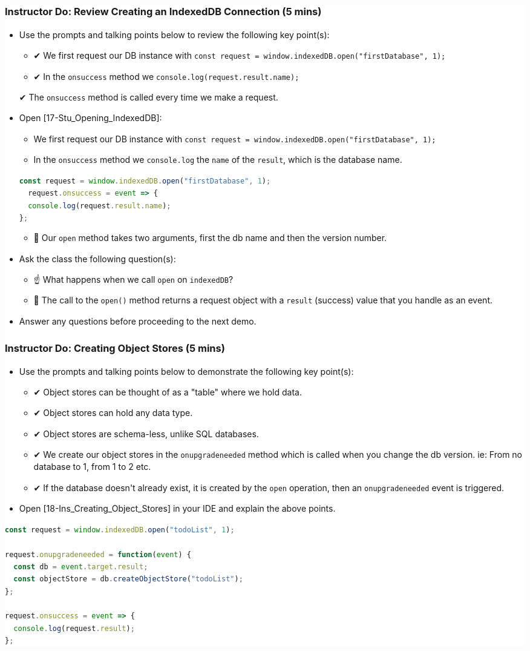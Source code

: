 ```md

```

### Instructor Do: Review Creating an IndexedDB Connection (5 mins)

* Use the prompts and talking points below to review the following key point(s):

  * ✔ We first request our DB instance with `const request = window.indexedDB.open("firstDatabase", 1);`
  
  * ✔ In the `onsuccess` method we `console.log(request.result.name);` 

  ✔ The `onsuccess` method is called every time we make a request.

* Open [17-Stu_Opening_IndexedDB]:

  * We first request our DB instance with `const request = window.indexedDB.open("firstDatabase", 1);`
  
  * In the `onsuccess` method we `console.log` the `name` of the `result`, which is the database name.

  ```js
  const request = window.indexedDB.open("firstDatabase", 1);
    request.onsuccess = event => {
    console.log(request.result.name);
  };
  ```

  * 🔑 Our `open` method takes two arguments, first the db name and then the version number. 

* Ask the class the following question(s):

  * ☝️ What happens when we call `open` on `indexedDB`?

  * 🙋 The call to the `open()` method returns a request object with a `result` (success) value that you handle as an event. 

* Answer any questions before proceeding to the next demo.

### Instructor Do: Creating Object Stores (5 mins)

* Use the prompts and talking points below to demonstrate the following key point(s):

  * ✔ Object stores can be thought of as a "table" where we hold data.

  * ✔ Object stores can hold any data type.

  * ✔ Object stores are schema-less, unlike SQL databases.

  * ✔ We create our object stores in the `onupgradeneeded` method which is called when you change the db version. ie: From no database to 1, from 1 to 2 etc.

  * ✔ If the database doesn't already exist, it is created by the `open` operation, then an `onupgradeneeded` event is triggered.

*  Open [18-Ins_Creating_Object_Stores] in your IDE and explain the above points.

  ```js
  const request = window.indexedDB.open("todoList", 1);
  
  request.onupgradeneeded = function(event) {
    const db = event.target.result;
    const objectStore = db.createObjectStore("todoList");
  };

  request.onsuccess = event => {
    console.log(request.result);
  };
  ```
